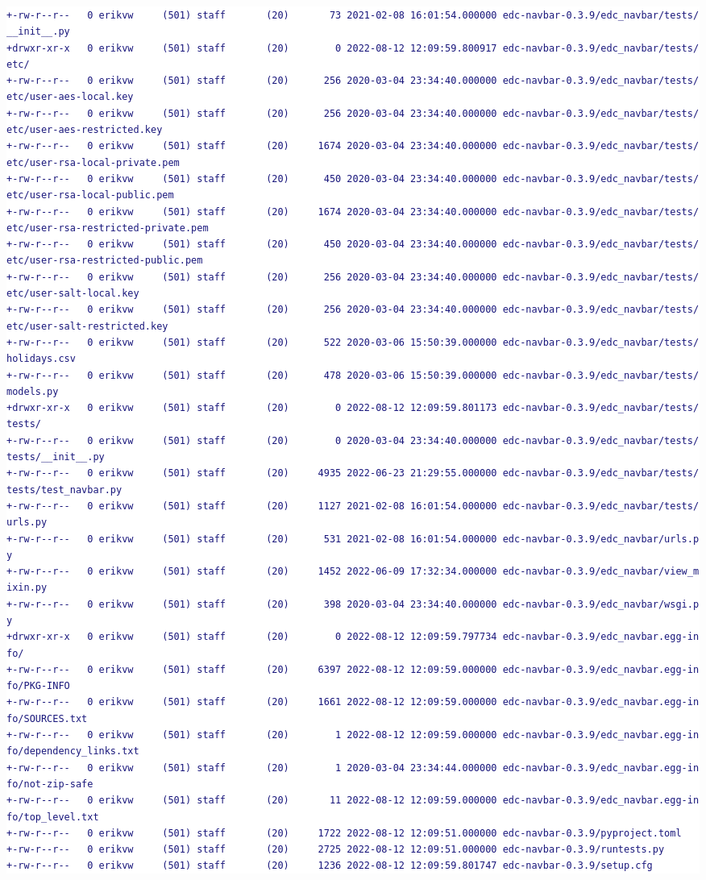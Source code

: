 ```diff
+-rw-r--r--   0 erikvw     (501) staff       (20)       73 2021-02-08 16:01:54.000000 edc-navbar-0.3.9/edc_navbar/tests/__init__.py
+drwxr-xr-x   0 erikvw     (501) staff       (20)        0 2022-08-12 12:09:59.800917 edc-navbar-0.3.9/edc_navbar/tests/etc/
+-rw-r--r--   0 erikvw     (501) staff       (20)      256 2020-03-04 23:34:40.000000 edc-navbar-0.3.9/edc_navbar/tests/etc/user-aes-local.key
+-rw-r--r--   0 erikvw     (501) staff       (20)      256 2020-03-04 23:34:40.000000 edc-navbar-0.3.9/edc_navbar/tests/etc/user-aes-restricted.key
+-rw-r--r--   0 erikvw     (501) staff       (20)     1674 2020-03-04 23:34:40.000000 edc-navbar-0.3.9/edc_navbar/tests/etc/user-rsa-local-private.pem
+-rw-r--r--   0 erikvw     (501) staff       (20)      450 2020-03-04 23:34:40.000000 edc-navbar-0.3.9/edc_navbar/tests/etc/user-rsa-local-public.pem
+-rw-r--r--   0 erikvw     (501) staff       (20)     1674 2020-03-04 23:34:40.000000 edc-navbar-0.3.9/edc_navbar/tests/etc/user-rsa-restricted-private.pem
+-rw-r--r--   0 erikvw     (501) staff       (20)      450 2020-03-04 23:34:40.000000 edc-navbar-0.3.9/edc_navbar/tests/etc/user-rsa-restricted-public.pem
+-rw-r--r--   0 erikvw     (501) staff       (20)      256 2020-03-04 23:34:40.000000 edc-navbar-0.3.9/edc_navbar/tests/etc/user-salt-local.key
+-rw-r--r--   0 erikvw     (501) staff       (20)      256 2020-03-04 23:34:40.000000 edc-navbar-0.3.9/edc_navbar/tests/etc/user-salt-restricted.key
+-rw-r--r--   0 erikvw     (501) staff       (20)      522 2020-03-06 15:50:39.000000 edc-navbar-0.3.9/edc_navbar/tests/holidays.csv
+-rw-r--r--   0 erikvw     (501) staff       (20)      478 2020-03-06 15:50:39.000000 edc-navbar-0.3.9/edc_navbar/tests/models.py
+drwxr-xr-x   0 erikvw     (501) staff       (20)        0 2022-08-12 12:09:59.801173 edc-navbar-0.3.9/edc_navbar/tests/tests/
+-rw-r--r--   0 erikvw     (501) staff       (20)        0 2020-03-04 23:34:40.000000 edc-navbar-0.3.9/edc_navbar/tests/tests/__init__.py
+-rw-r--r--   0 erikvw     (501) staff       (20)     4935 2022-06-23 21:29:55.000000 edc-navbar-0.3.9/edc_navbar/tests/tests/test_navbar.py
+-rw-r--r--   0 erikvw     (501) staff       (20)     1127 2021-02-08 16:01:54.000000 edc-navbar-0.3.9/edc_navbar/tests/urls.py
+-rw-r--r--   0 erikvw     (501) staff       (20)      531 2021-02-08 16:01:54.000000 edc-navbar-0.3.9/edc_navbar/urls.py
+-rw-r--r--   0 erikvw     (501) staff       (20)     1452 2022-06-09 17:32:34.000000 edc-navbar-0.3.9/edc_navbar/view_mixin.py
+-rw-r--r--   0 erikvw     (501) staff       (20)      398 2020-03-04 23:34:40.000000 edc-navbar-0.3.9/edc_navbar/wsgi.py
+drwxr-xr-x   0 erikvw     (501) staff       (20)        0 2022-08-12 12:09:59.797734 edc-navbar-0.3.9/edc_navbar.egg-info/
+-rw-r--r--   0 erikvw     (501) staff       (20)     6397 2022-08-12 12:09:59.000000 edc-navbar-0.3.9/edc_navbar.egg-info/PKG-INFO
+-rw-r--r--   0 erikvw     (501) staff       (20)     1661 2022-08-12 12:09:59.000000 edc-navbar-0.3.9/edc_navbar.egg-info/SOURCES.txt
+-rw-r--r--   0 erikvw     (501) staff       (20)        1 2022-08-12 12:09:59.000000 edc-navbar-0.3.9/edc_navbar.egg-info/dependency_links.txt
+-rw-r--r--   0 erikvw     (501) staff       (20)        1 2020-03-04 23:34:44.000000 edc-navbar-0.3.9/edc_navbar.egg-info/not-zip-safe
+-rw-r--r--   0 erikvw     (501) staff       (20)       11 2022-08-12 12:09:59.000000 edc-navbar-0.3.9/edc_navbar.egg-info/top_level.txt
+-rw-r--r--   0 erikvw     (501) staff       (20)     1722 2022-08-12 12:09:51.000000 edc-navbar-0.3.9/pyproject.toml
+-rw-r--r--   0 erikvw     (501) staff       (20)     2725 2022-08-12 12:09:51.000000 edc-navbar-0.3.9/runtests.py
+-rw-r--r--   0 erikvw     (501) staff       (20)     1236 2022-08-12 12:09:59.801747 edc-navbar-0.3.9/setup.cfg
```
